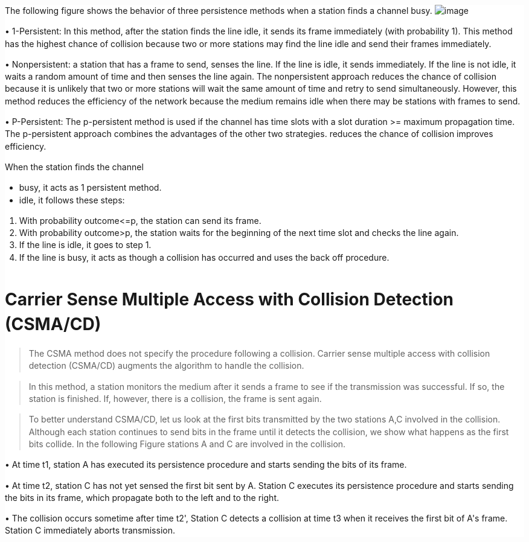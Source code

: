 The following figure shows the behavior of three persistence methods when a station finds a channel busy.
![image](https://user-images.githubusercontent.com/59027621/154421563-3a8b5e20-523e-4cb6-8b05-d707d08ff906.png)

• 1-Persistent: In this method, after the station finds the line idle, it sends its frame immediately (with probability 1). This method has the highest chance of collision because two or more stations may find the line idle and send their frames immediately.

• Nonpersistent: a station that has a frame to send, senses the line. If the line is idle, it sends immediately. If the line is not idle, it waits a random amount of time and then senses the line again. The nonpersistent approach reduces the chance of collision because it is unlikely that two or more stations will wait the same amount of time and retry to send simultaneously. However, this method reduces the efficiency of the network because the medium remains idle when there may be stations with frames to send.

• P-Persistent: The p-persistent method is used if the channel has time slots with a slot duration >= maximum propagation time. The p-persistent approach combines the advantages of the other two strategies. 
reduces the chance of collision
improves efficiency. 

When the station finds the channel 
- busy, it acts as 1 persistent method.
- idle, it follows these steps:
1. With probability outcome<=p, the station can send its frame.
2. With probability outcome>p, the station waits for the beginning of the next time slot and checks the line again.
3. If the line is idle, it goes to step 1.
4. If the line is busy, it acts as though a collision has occurred and uses the back off procedure.

# Carrier Sense Multiple Access with Collision Detection (CSMA/CD) 

> The CSMA method does not specify the procedure following a collision. Carrier sense multiple access with collision detection (CSMA/CD) augments the algorithm to handle the collision.

> In this method, a station monitors the medium after it sends a frame to see if the transmission was successful. If so, the station is finished. If, however, there is a collision, the frame is sent again.

> To better understand CSMA/CD, let us look at the first bits transmitted by the two stations A,C involved in the collision. Although each station continues to send bits in the frame until it detects the collision, we show what happens as the first bits collide. In the following Figure stations A and C are involved in the collision.


• At time t1, station A has executed its persistence procedure and starts sending the bits of its frame.  

• At time t2, station C has not yet sensed the first bit sent by A. Station C executes its persistence procedure and starts sending the bits in its frame, which propagate both to the left and to the right.  

• The collision occurs sometime after time t2', Station C detects a collision at time t3 when it receives the first bit of A's frame. Station C immediately aborts transmission.

